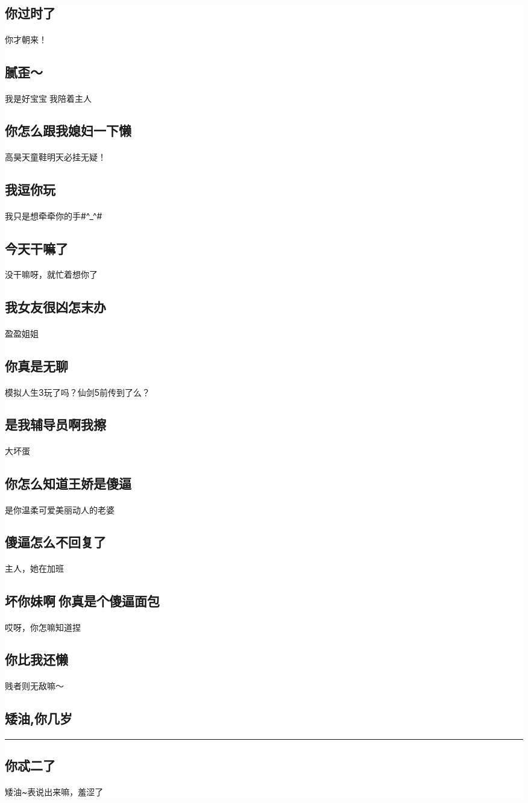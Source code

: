 ## 你过时了
你才朝来！

## 腻歪〜
我是好宝宝 我陪着主人

## 你怎么跟我媳妇一下懒
高昊天童鞋明天必挂无疑！

## 我逗你玩
我只是想牵牵你的手#^_^#

## 今天干嘛了
没干嘛呀，就忙着想你了

## 我女友很凶怎末办
盈盈姐姐

## 你真是无聊
模拟人生3玩了吗？仙剑5前传到了么？

## 是我辅导员啊我擦
大坏蛋

## 你怎么知道王娇是傻逼
是你温柔可爱美丽动人的老婆

## 傻逼怎么不回复了
主人，她在加班

## 坏你妹啊 你真是个傻逼面包
哎呀，你怎嘛知道捏

## 你比我还懒
贱者则无敌嘛～

## 矮油,你几岁
******

## 你忒二了
矮油~表说出来嘛，羞涩了
